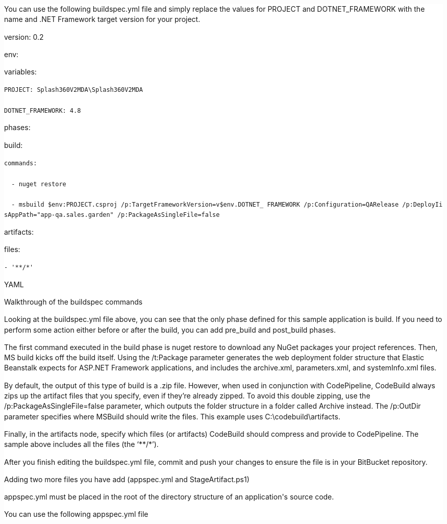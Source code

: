 You can use the following buildspec.yml file and simply replace the values for PROJECT and DOTNET_FRAMEWORK with the name and .NET Framework target version for your project. 

version: 0.2 

  

env: 

  variables: 

    PROJECT: Splash360V2MDA\Splash360V2MDA 

    DOTNET_FRAMEWORK: 4.8 

phases: 

  build: 

    commands: 

      - nuget restore 

      - msbuild $env:PROJECT.csproj /p:TargetFrameworkVersion=v$env.DOTNET_ FRAMEWORK /p:Configuration=QARelease /p:DeployIisAppPath="app-qa.sales.garden" /p:PackageAsSingleFile=false  

artifacts: 

  files: 

    - '**/*' 

YAML 

Walkthrough of the buildspec commands 

Looking at the buildspec.yml file above, you can see that the only phase defined for this sample application is build. If you need to perform some action either before or after the build, you can add pre_build and post_build phases. 

The first command executed in the build phase is nuget restore to download any NuGet packages your project references. Then, MS build kicks off the build itself. Using the /t:Package parameter generates the web deployment folder structure that Elastic Beanstalk expects for ASP.NET Framework applications, and includes the archive.xml, parameters.xml, and systemInfo.xml files. 

By default, the output of this type of build is a .zip file. However, when used in conjunction with CodePipeline, CodeBuild always zips up the artifact files that you specify, even if they’re already zipped. To avoid this double zipping, use the /p:PackageAsSingleFile=false parameter, which outputs the folder structure in a folder called Archive instead. The /p:OutDir parameter specifies where MSBuild should write the files. This example uses C:\codebuild\artifacts\. 

Finally, in the artifacts node, specify which files (or artifacts) CodeBuild should compress and provide to CodePipeline. The sample above includes all the files (the ‘**/*’). 

After you finish editing the buildspec.yml file, commit and push your changes to ensure the file is in your BitBucket repository. 

Adding two more files you have add (appspec.yml and StageArtifact.ps1) 

appspec.yml must be placed in the root of the directory structure of an application's source code. 

You can use the following appspec.yml file 
